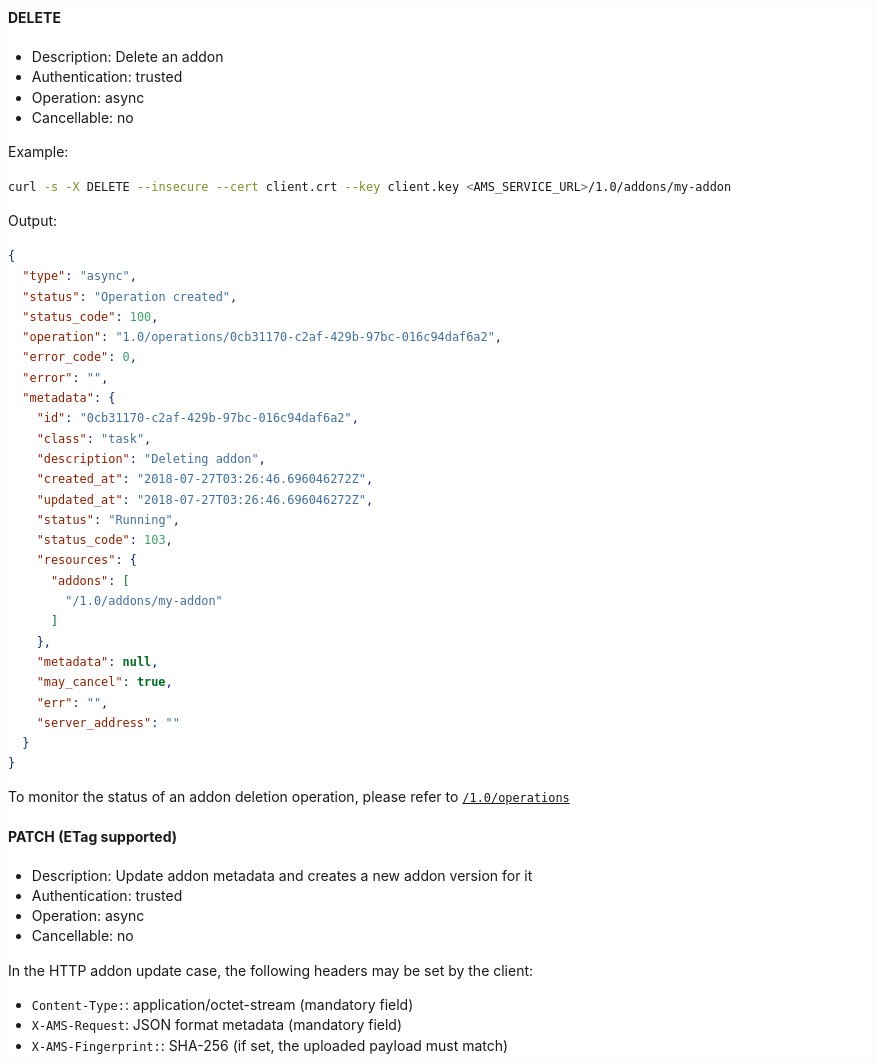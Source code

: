 #### DELETE
 * Description: Delete an addon
 * Authentication: trusted
 * Operation: async
 * Cancellable: no

Example:
```bash
curl -s -X DELETE --insecure --cert client.crt --key client.key <AMS_SERVICE_URL>/1.0/addons/my-addon
```

Output:

```json
{
  "type": "async",
  "status": "Operation created",
  "status_code": 100,
  "operation": "1.0/operations/0cb31170-c2af-429b-97bc-016c94daf6a2",
  "error_code": 0,
  "error": "",
  "metadata": {
    "id": "0cb31170-c2af-429b-97bc-016c94daf6a2",
    "class": "task",
    "description": "Deleting addon",
    "created_at": "2018-07-27T03:26:46.696046272Z",
    "updated_at": "2018-07-27T03:26:46.696046272Z",
    "status": "Running",
    "status_code": 103,
    "resources": {
      "addons": [
        "/1.0/addons/my-addon"
      ]
    },
    "metadata": null,
    "may_cancel": true,
    "err": "",
    "server_address": ""
  }
}
```
To monitor the status of an addon deletion operation, please refer to [`/1.0/operations`](#heading--10operations)

#### PATCH (ETag supported)
 * Description: Update addon metadata and creates a new addon version for it
 * Authentication: trusted
 * Operation: async
 * Cancellable: no

In the HTTP addon update case, the following headers may be set by the client:

* `Content-Type:`: application/octet-stream (mandatory field)
* `X-AMS-Request`: JSON format metadata (mandatory field)
* `X-AMS-Fingerprint:`: SHA-256 (if set, the uploaded payload must match)
